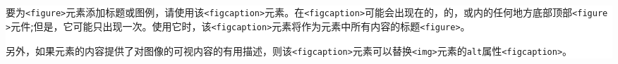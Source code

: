 要为`<figure>`元素添加标题或图例，请使用该`<figcaption>`元素。在`<figcaption>`可能会出现在的，的，或内的任何地方底部顶部`<figure>`元件;但是，它可能只出现一次。使用它时，该`<figcaption>`元素将作为元素中所有内容的标题`<figure>`。

另外，如果元素的内容提供了对图像的可视内容的有用描述，则该`<figcaption>`元素可以替换`<img>`元素的`alt`属性`<figcaption>`。




















































































